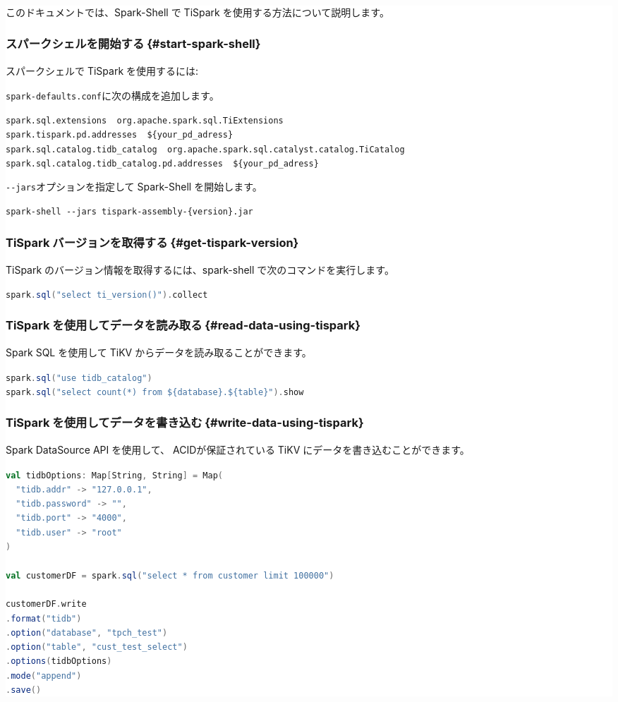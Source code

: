 このドキュメントでは、Spark-Shell で TiSpark を使用する方法について説明します。

### スパークシェルを開始する {#start-spark-shell}

スパークシェルで TiSpark を使用するには:

`spark-defaults.conf`に次の構成を追加します。

```
spark.sql.extensions  org.apache.spark.sql.TiExtensions
spark.tispark.pd.addresses  ${your_pd_adress}
spark.sql.catalog.tidb_catalog  org.apache.spark.sql.catalyst.catalog.TiCatalog
spark.sql.catalog.tidb_catalog.pd.addresses  ${your_pd_adress}
```

`--jars`オプションを指定して Spark-Shell を開始します。

```
spark-shell --jars tispark-assembly-{version}.jar
```

### TiSpark バージョンを取得する {#get-tispark-version}

TiSpark のバージョン情報を取得するには、spark-shell で次のコマンドを実行します。

```scala
spark.sql("select ti_version()").collect
```

### TiSpark を使用してデータを読み取る {#read-data-using-tispark}

Spark SQL を使用して TiKV からデータを読み取ることができます。

```scala
spark.sql("use tidb_catalog")
spark.sql("select count(*) from ${database}.${table}").show
```

### TiSpark を使用してデータを書き込む {#write-data-using-tispark}

Spark DataSource API を使用して、 ACIDが保証されている TiKV にデータを書き込むことができます。

```scala
val tidbOptions: Map[String, String] = Map(
  "tidb.addr" -> "127.0.0.1",
  "tidb.password" -> "",
  "tidb.port" -> "4000",
  "tidb.user" -> "root"
)

val customerDF = spark.sql("select * from customer limit 100000")

customerDF.write
.format("tidb")
.option("database", "tpch_test")
.option("table", "cust_test_select")
.options(tidbOptions)
.mode("append")
.save()
```
